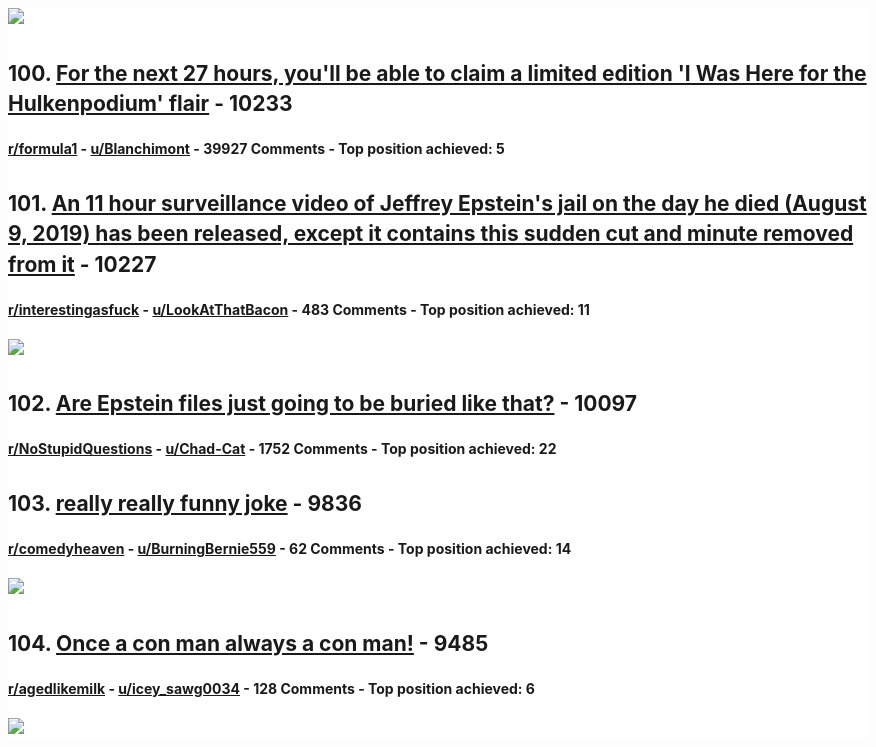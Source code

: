 <a href="https://i.redd.it/gi2qhvr1iobf1.jpeg"><img src="https://b.thumbs.redditmedia.com/Ow0GVAR5kTDzP9PMJmwo9wSHOkwt5Dx5642rQRMDLnk.jpg"></img></a>

## 100. [For the next 27 hours, you'll be able to claim a limited edition 'I Was Here for the Hulkenpodium' flair](http://reddit.com/r/formula1/comments/1luyws1/for_the_next_27_hours_youll_be_able_to_claim_a/) - 10233
#### [r/formula1](http://reddit.com/r/formula1) - [u/Blanchimont](http://reddit.com/u/Blanchimont) - 39927 Comments - Top position achieved: 5

## 101. [An 11 hour surveillance video of Jeffrey Epstein's jail on the day he died (August 9, 2019) has been released, except it contains this sudden cut and minute removed from it](http://reddit.com/r/interestingasfuck/comments/1luqttm/an_11_hour_surveillance_video_of_jeffrey_epsteins/) - 10227
#### [r/interestingasfuck](http://reddit.com/r/interestingasfuck) - [u/LookAtThatBacon](http://reddit.com/u/LookAtThatBacon) - 483 Comments - Top position achieved: 11

<a href="https://i.redd.it/fu1lw0vzznbf1.gif"><img src="https://b.thumbs.redditmedia.com/FB81M2W9mdGa7zHURplR74m_oIrFMveB2ZIaDuU2LNc.jpg"></img></a>

## 102. [Are Epstein files just going to be buried like that?](http://reddit.com/r/NoStupidQuestions/comments/1luywdw/are_epstein_files_just_going_to_be_buried_like/) - 10097
#### [r/NoStupidQuestions](http://reddit.com/r/NoStupidQuestions) - [u/Chad-Cat](http://reddit.com/u/Chad-Cat) - 1752 Comments - Top position achieved: 22

## 103. [really really funny joke](http://reddit.com/r/comedyheaven/comments/1lunxpj/really_really_funny_joke/) - 9836
#### [r/comedyheaven](http://reddit.com/r/comedyheaven) - [u/BurningBernie559](http://reddit.com/u/BurningBernie559) - 62 Comments - Top position achieved: 14

<a href="https://i.redd.it/xz93k2ruenbf1.png"><img src="https://b.thumbs.redditmedia.com/bv4kbMl5eRiqAtrGcnWH8Etqx4IN5fZ9r7Lzy-UND_g.jpg"></img></a>

## 104. [Once a con man always a con man!](http://reddit.com/r/agedlikemilk/comments/1lv5zl1/once_a_con_man_always_a_con_man/) - 9485
#### [r/agedlikemilk](http://reddit.com/r/agedlikemilk) - [u/icey_sawg0034](http://reddit.com/u/icey_sawg0034) - 128 Comments - Top position achieved: 6

<a href="https://i.redd.it/1gtbtey22rbf1.jpeg"><img src="https://b.thumbs.redditmedia.com/Mi3O1I7l29oIPQyrewai_daTMRxpca31-T0GcImbcLY.jpg"></img></a>
